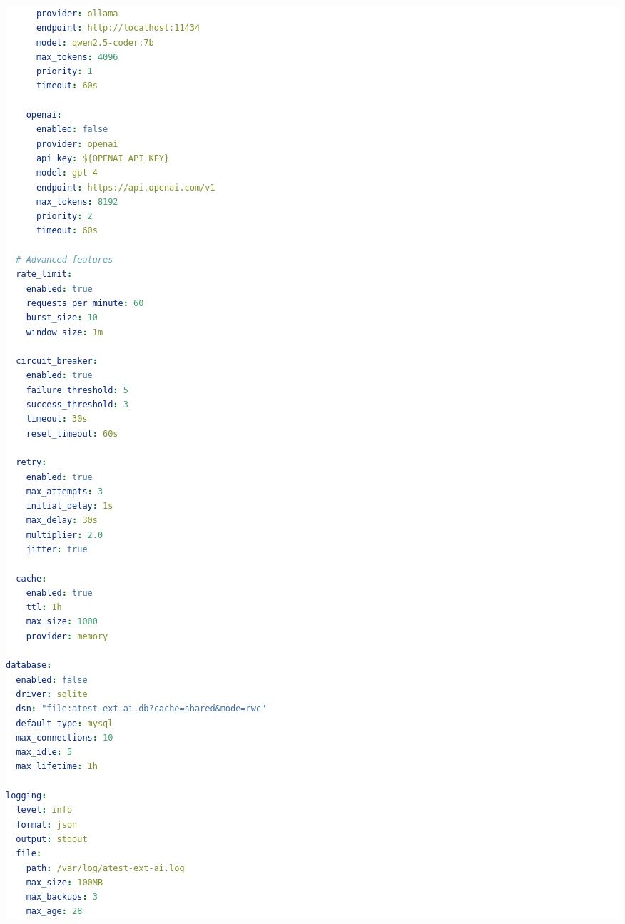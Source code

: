 ```yaml
      provider: ollama
      endpoint: http://localhost:11434
      model: qwen2.5-coder:7b
      max_tokens: 4096
      priority: 1
      timeout: 60s

    openai:
      enabled: false
      provider: openai
      api_key: ${OPENAI_API_KEY}
      model: gpt-4
      endpoint: https://api.openai.com/v1
      max_tokens: 8192
      priority: 2
      timeout: 60s

  # Advanced features
  rate_limit:
    enabled: true
    requests_per_minute: 60
    burst_size: 10
    window_size: 1m

  circuit_breaker:
    enabled: true
    failure_threshold: 5
    success_threshold: 3
    timeout: 30s
    reset_timeout: 60s

  retry:
    enabled: true
    max_attempts: 3
    initial_delay: 1s
    max_delay: 30s
    multiplier: 2.0
    jitter: true

  cache:
    enabled: true
    ttl: 1h
    max_size: 1000
    provider: memory

database:
  enabled: false
  driver: sqlite
  dsn: "file:atest-ext-ai.db?cache=shared&mode=rwc"
  default_type: mysql
  max_connections: 10
  max_idle: 5
  max_lifetime: 1h

logging:
  level: info
  format: json
  output: stdout
  file:
    path: /var/log/atest-ext-ai.log
    max_size: 100MB
    max_backups: 3
    max_age: 28
```
